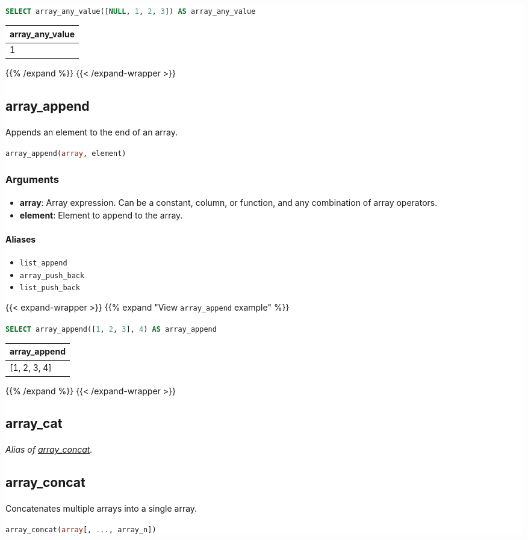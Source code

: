 ```sql
SELECT array_any_value([NULL, 1, 2, 3]) AS array_any_value
```

| array_any_value |
| :-------------- |
| 1               |

{{% /expand %}}
{{< /expand-wrapper >}}

## array_append

Appends an element to the end of an array.

```sql
array_append(array, element)
```

### Arguments

- **array**: Array expression. Can be a constant, column, or function, and any
  combination of array operators.
- **element**: Element to append to the array.

#### Aliases

- `list_append`
- `array_push_back`
- `list_push_back`

{{< expand-wrapper >}}
{{% expand "View `array_append` example" %}}

```sql
SELECT array_append([1, 2, 3], 4) AS array_append
```

| array_append |
| :----------- |
| [1, 2, 3, 4] |

{{% /expand %}}
{{< /expand-wrapper >}}

## array_cat

_Alias of [array_concat](#array_concat)._

## array_concat

Concatenates multiple arrays into a single array.

```sql
array_concat(array[, ..., array_n])
```
